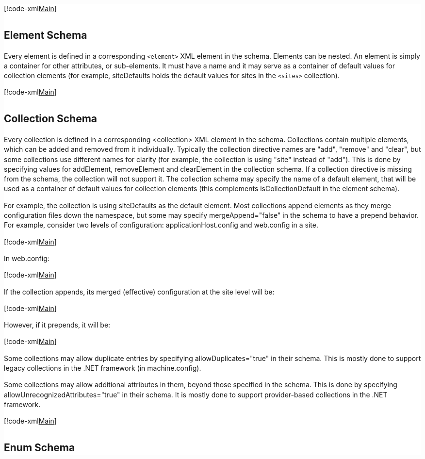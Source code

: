 [!code-xml[Main](iis-7-and-iis-8-configuration-reference/samples/sample2.xml)]

<a id="Element"></a>

## Element Schema

Every element is defined in a corresponding `<element>` XML element in the schema. Elements can be nested. An element is simply a container for other attributes, or sub-elements. It must have a name and it may serve as a container of default values for collection elements (for example, siteDefaults holds the default values for sites in the `<sites>` collection).

[!code-xml[Main](iis-7-and-iis-8-configuration-reference/samples/sample3.xml)]

<a id="Collection"></a>

## Collection Schema

Every collection is defined in a corresponding &lt;collection&gt; XML element in the schema. Collections contain multiple elements, which can be added and removed from it individually. Typically the collection directive names are "add", "remove" and "clear", but some collections use different names for clarity (for example, the collection is using "site" instead of "add"). This is done by specifying values for addElement, removeElement and clearElement in the collection schema. If a collection directive is missing from the schema, the collection will not support it. The collection schema may specify the name of a default element, that will be used as a container of default values for collection elements (this complements isCollectionDefault in the element schema).

For example, the collection is using siteDefaults as the default element. Most collections append elements as they merge configuration files down the namespace, but some may specify mergeAppend="false" in the schema to have a prepend behavior. For example, consider two levels of configuration: applicationHost.config and web.config in a site.

[!code-xml[Main](iis-7-and-iis-8-configuration-reference/samples/sample4.xml)]

In web.config:

[!code-xml[Main](iis-7-and-iis-8-configuration-reference/samples/sample5.xml)]

If the collection appends, its merged (effective) configuration at the site level will be:

[!code-xml[Main](iis-7-and-iis-8-configuration-reference/samples/sample6.xml)]

However, if it prepends, it will be:

[!code-xml[Main](iis-7-and-iis-8-configuration-reference/samples/sample7.xml)]

Some collections may allow duplicate entries by specifying allowDuplicates="true" in their schema. This is mostly done to support legacy collections in the .NET framework (in machine.config).

Some collections may allow additional attributes in them, beyond those specified in the schema. This is done by specifying allowUnrecognizedAttributes="true" in their schema. It is mostly done to support provider-based collections in the .NET framework.

[!code-xml[Main](iis-7-and-iis-8-configuration-reference/samples/sample8.xml)]

<a id="Enum"></a>

## Enum Schema
